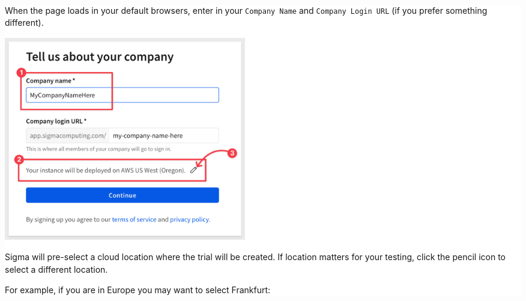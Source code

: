 When the page loads in your default browsers, enter in your `Company Name` and `Company Login URL` (if you prefer something different).

<img src="assets/f1_2.png" width="400"/>

Sigma will pre-select a cloud location where the trial will be created. If location matters for your testing, click the pencil icon to select a different location. 

For example, if you are in Europe you may want to select Frankfurt:
